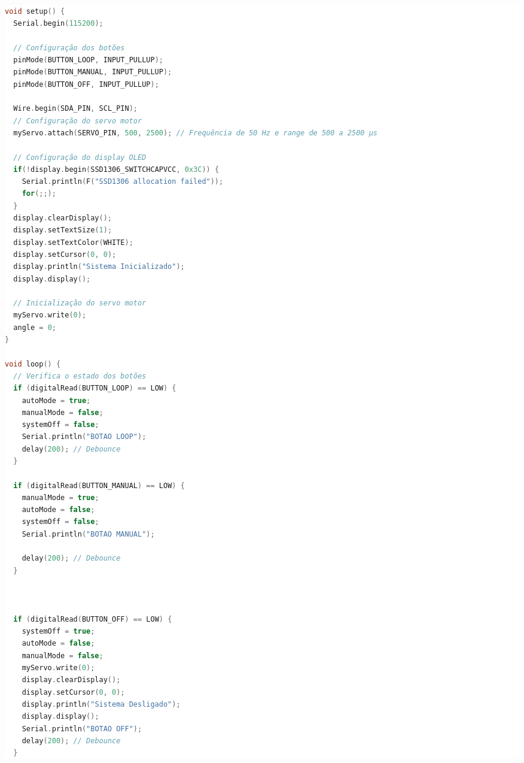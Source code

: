 ```cpp
void setup() {
  Serial.begin(115200);

  // Configuração dos botões
  pinMode(BUTTON_LOOP, INPUT_PULLUP);
  pinMode(BUTTON_MANUAL, INPUT_PULLUP);
  pinMode(BUTTON_OFF, INPUT_PULLUP);

  Wire.begin(SDA_PIN, SCL_PIN);
  // Configuração do servo motor
  myServo.attach(SERVO_PIN, 500, 2500); // Frequência de 50 Hz e range de 500 a 2500 µs

  // Configuração do display OLED
  if(!display.begin(SSD1306_SWITCHCAPVCC, 0x3C)) {
    Serial.println(F("SSD1306 allocation failed"));
    for(;;);
  }
  display.clearDisplay();
  display.setTextSize(1);
  display.setTextColor(WHITE);
  display.setCursor(0, 0);
  display.println("Sistema Inicializado");
  display.display();

  // Inicialização do servo motor
  myServo.write(0);
  angle = 0;
}

void loop() {
  // Verifica o estado dos botões
  if (digitalRead(BUTTON_LOOP) == LOW) {
    autoMode = true;
    manualMode = false;
    systemOff = false;
    Serial.println("BOTAO LOOP");
    delay(200); // Debounce
  }

  if (digitalRead(BUTTON_MANUAL) == LOW) {
    manualMode = true;
    autoMode = false;
    systemOff = false;
    Serial.println("BOTAO MANUAL");

    delay(200); // Debounce
  }



  if (digitalRead(BUTTON_OFF) == LOW) {
    systemOff = true;
    autoMode = false;
    manualMode = false;
    myServo.write(0);
    display.clearDisplay();
    display.setCursor(0, 0);
    display.println("Sistema Desligado");
    display.display();
    Serial.println("BOTAO OFF");
    delay(200); // Debounce
  }

```